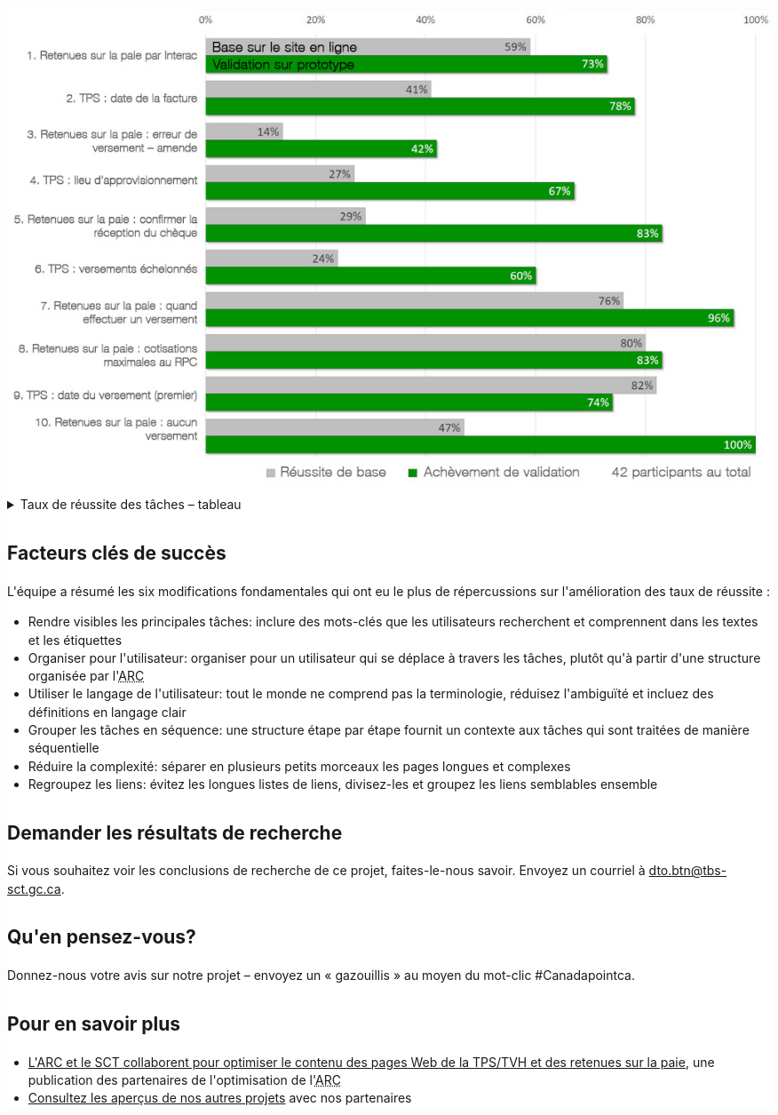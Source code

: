 <div> <img class="img-responsive hidden-sm hidden-xs" alt="Diagramme à barres de comparaison des taux de réussite des tâches sur le site existant (initial) et le prototype remanié (validation) pour les six tâches. Les données pour chaque tâche se trouvent dans le tableau ci-dessous. Le graphique indique que les participants ont eu un taux de succès supérieur pour toutes les tâches lors des tests de validation." src="/resumes-recherche/images/CRA-TF-task-success-chart-FR.jpg"/></div>
<div class="row col-md-8">
  <details><summary> Taux de réussite des tâches – tableau </summary></details>
</div>
<h2>Facteurs clés de succès</h2>
<p>L'équipe a résumé les six modifications fondamentales qui ont eu le plus de répercussions sur l'amélioration des taux de réussite&nbsp;: </p>
<ul>
  <li>Rendre visibles les principales tâches: inclure des mots-clés que les utilisateurs recherchent et comprennent dans les textes et les étiquettes</li>
  <li>Organiser pour l'utilisateur: organiser pour un utilisateur qui se déplace à travers les tâches, plutôt qu'à partir d'une structure organisée par l'<abbr title="Agence du revenu du Canada">ARC</abbr></li>
  <li>Utiliser le langage de l'utilisateur: tout le monde ne comprend pas la terminologie, réduisez l'ambiguïté et incluez des définitions en langage clair</li>
  <li>Grouper les tâches en séquence: une structure étape par étape fournit un contexte aux tâches qui sont traitées de manière séquentielle</li>
  <li>Réduire la complexité: séparer en plusieurs petits morceaux les pages longues et complexes</li>
  <li>Regroupez les liens: évitez les longues listes de liens, divisez-les et groupez les liens semblables ensemble</li>
</ul>
<h2> Demander les résultats de recherche </h2>
<p>Si vous souhaitez voir les conclusions de recherche de ce projet, faites-le-nous savoir. Envoyez un courriel à <a href="mailto:dto.btn@tbs-sct.gc.ca">dto.btn@tbs-sct.gc.ca</a>.</p>
<h2>Qu'en pensez-vous? </h2>
<p>Donnez-nous votre avis sur notre projet – envoyez un «&nbsp;gazouillis&nbsp;» au moyen du mot-clic #Canadapointca.</p>
<h2>Pour en savoir plus </h2>
<ul>
  <li><a href=" {{ '/2018/08/16/collab-impots.html' | prepend: site.urlalt[ page.language ] }} ">L'ARC et le SCT collaborent pour optimiser le contenu des pages Web de la TPS/TVH et des retenues sur la paie</a>, une publication des partenaires de l'optimisation de l'<abbr title="Agence du revenu du Canada">ARC</abbr></li>
  <li><a href=" {{ '/pages/apercu-projet.html' | prepend: site.urlalt[ page.language ] }} ">Consultez les aperçus de nos autres projets</a> avec nos partenaires</li>
</ul>